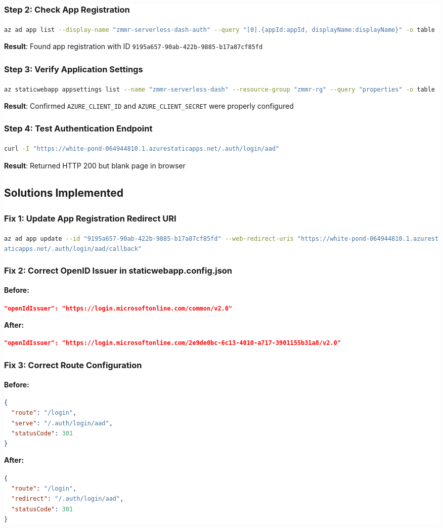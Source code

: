 ### Step 2: Check App Registration
```bash
az ad app list --display-name "zmmr-serverless-dash-auth" --query "[0].{appId:appId, displayName:displayName}" -o table
```
**Result**: Found app registration with ID `9195a657-90ab-422b-9885-b17a87cf85fd`

### Step 3: Verify Application Settings
```bash
az staticwebapp appsettings list --name "zmmr-serverless-dash" --resource-group "zmmr-rg" --query "properties" -o table
```
**Result**: Confirmed `AZURE_CLIENT_ID` and `AZURE_CLIENT_SECRET` were properly configured

### Step 4: Test Authentication Endpoint
```bash
curl -I "https://white-pond-064944810.1.azurestaticapps.net/.auth/login/aad"
```
**Result**: Returned HTTP 200 but blank page in browser

## Solutions Implemented

### Fix 1: Update App Registration Redirect URI
```bash
az ad app update --id "9195a657-90ab-422b-9885-b17a87cf85fd" --web-redirect-uris "https://white-pond-064944810.1.azurestaticapps.net/.auth/login/aad/callback"
```

### Fix 2: Correct OpenID Issuer in staticwebapp.config.json
**Before:**
```json
"openIdIssuer": "https://login.microsoftonline.com/common/v2.0"
```

**After:**
```json
"openIdIssuer": "https://login.microsoftonline.com/2e9de0bc-6c13-4010-a717-3901155b31a8/v2.0"
```

### Fix 3: Correct Route Configuration
**Before:**
```json
{
  "route": "/login",
  "serve": "/.auth/login/aad",
  "statusCode": 301
}
```

**After:**
```json
{
  "route": "/login",
  "redirect": "/.auth/login/aad",
  "statusCode": 301
}
```
